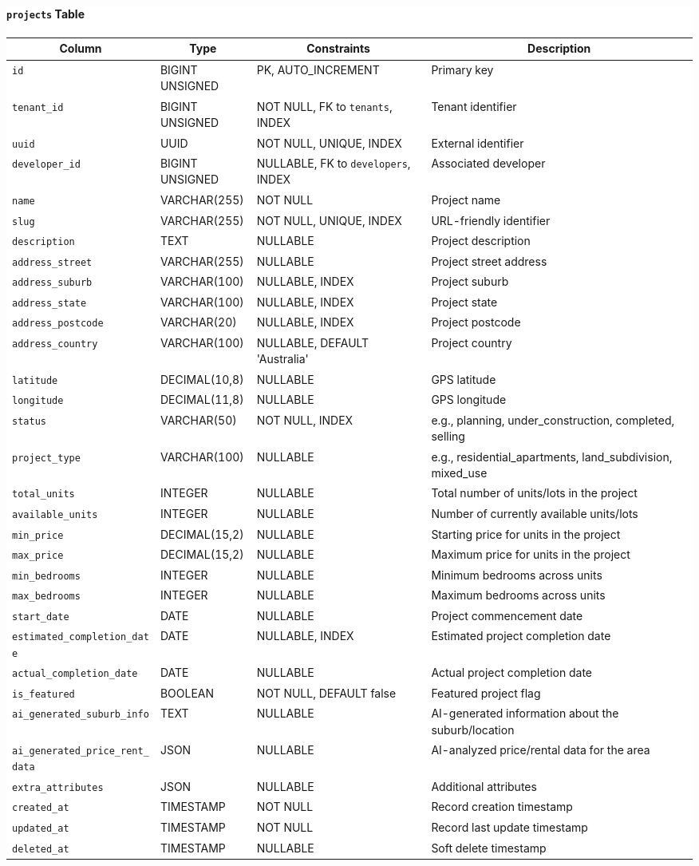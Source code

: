 #### `projects` Table
| Column | Type | Constraints | Description |
|--------|------|------------|-------------|
| `id` | BIGINT UNSIGNED | PK, AUTO_INCREMENT | Primary key |
| `tenant_id` | BIGINT UNSIGNED | NOT NULL, FK to `tenants`, INDEX | Tenant identifier |
| `uuid` | UUID | NOT NULL, UNIQUE, INDEX | External identifier |
| `developer_id` | BIGINT UNSIGNED | NULLABLE, FK to `developers`, INDEX | Associated developer |
| `name` | VARCHAR(255) | NOT NULL | Project name |
| `slug` | VARCHAR(255) | NOT NULL, UNIQUE, INDEX | URL-friendly identifier |
| `description` | TEXT | NULLABLE | Project description |
| `address_street` | VARCHAR(255) | NULLABLE | Project street address |
| `address_suburb` | VARCHAR(100) | NULLABLE, INDEX | Project suburb |
| `address_state` | VARCHAR(100) | NULLABLE, INDEX | Project state |
| `address_postcode` | VARCHAR(20) | NULLABLE, INDEX | Project postcode |
| `address_country` | VARCHAR(100) | NULLABLE, DEFAULT 'Australia' | Project country |
| `latitude` | DECIMAL(10,8) | NULLABLE | GPS latitude |
| `longitude` | DECIMAL(11,8) | NULLABLE | GPS longitude |
| `status` | VARCHAR(50) | NOT NULL, INDEX | e.g., planning, under_construction, completed, selling |
| `project_type` | VARCHAR(100) | NULLABLE | e.g., residential_apartments, land_subdivision, mixed_use |
| `total_units` | INTEGER | NULLABLE | Total number of units/lots in the project |
| `available_units` | INTEGER | NULLABLE | Number of currently available units/lots |
| `min_price` | DECIMAL(15,2) | NULLABLE | Starting price for units in the project |
| `max_price` | DECIMAL(15,2) | NULLABLE | Maximum price for units in the project |
| `min_bedrooms` | INTEGER | NULLABLE | Minimum bedrooms across units |
| `max_bedrooms` | INTEGER | NULLABLE | Maximum bedrooms across units |
| `start_date` | DATE | NULLABLE | Project commencement date |
| `estimated_completion_date` | DATE | NULLABLE, INDEX | Estimated project completion date |
| `actual_completion_date` | DATE | NULLABLE | Actual project completion date |
| `is_featured` | BOOLEAN | NOT NULL, DEFAULT false | Featured project flag |
| `ai_generated_suburb_info` | TEXT | NULLABLE | AI-generated information about the suburb/location |
| `ai_generated_price_rent_data` | JSON | NULLABLE | AI-analyzed price/rental data for the area |
| `extra_attributes` | JSON | NULLABLE | Additional attributes |
| `created_at` | TIMESTAMP | NOT NULL | Record creation timestamp |
| `updated_at` | TIMESTAMP | NOT NULL | Record last update timestamp |
| `deleted_at` | TIMESTAMP | NULLABLE | Soft delete timestamp |
